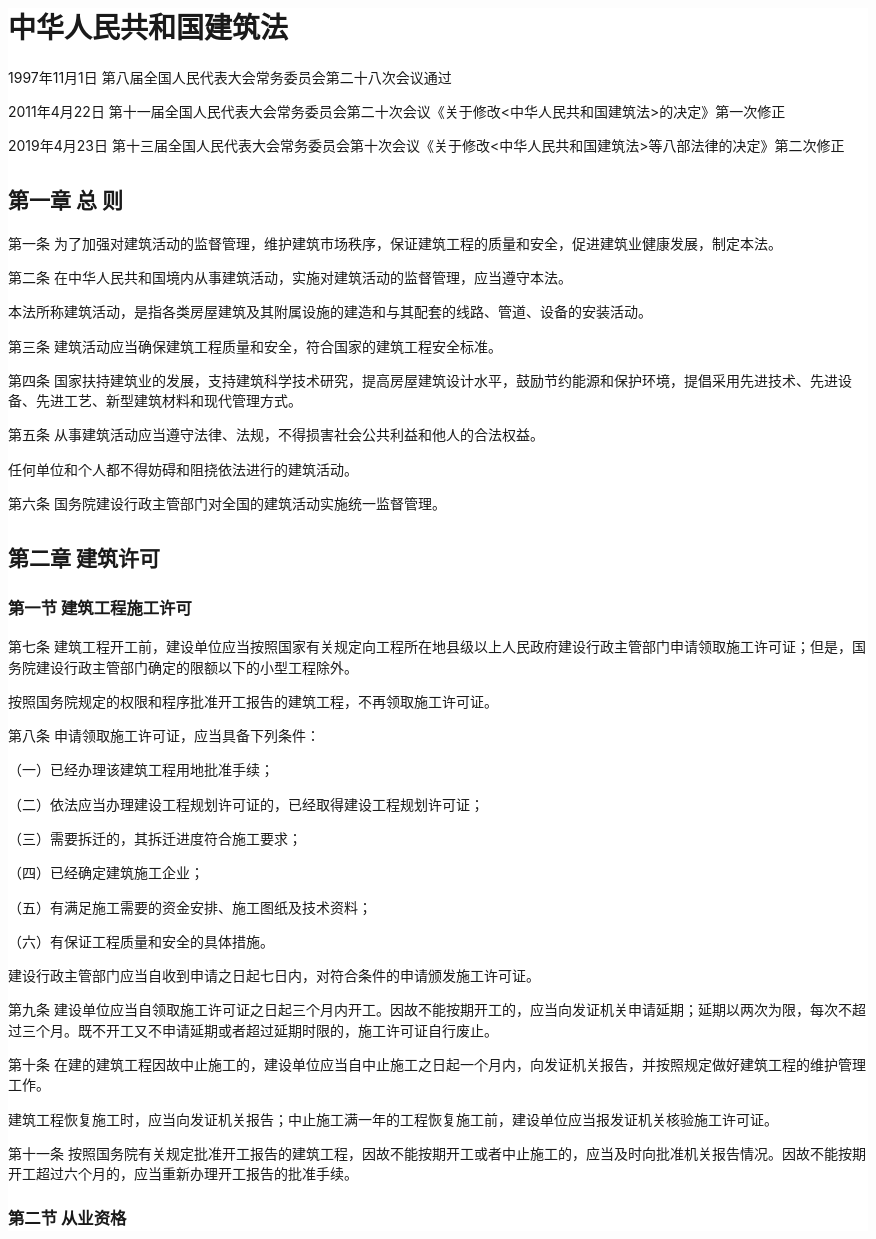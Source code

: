 # 中华人民共和国建筑法

1997年11月1日 第八届全国人民代表大会常务委员会第二十八次会议通过

2011年4月22日 第十一届全国人民代表大会常务委员会第二十次会议《关于修改<中华人民共和国建筑法>的决定》第一次修正

2019年4月23日 第十三届全国人民代表大会常务委员会第十次会议《关于修改<中华人民共和国建筑法>等八部法律的决定》第二次修正



## 第一章 总 则

第一条 为了加强对建筑活动的监督管理，维护建筑市场秩序，保证建筑工程的质量和安全，促进建筑业健康发展，制定本法。

第二条 在中华人民共和国境内从事建筑活动，实施对建筑活动的监督管理，应当遵守本法。

本法所称建筑活动，是指各类房屋建筑及其附属设施的建造和与其配套的线路、管道、设备的安装活动。

第三条 建筑活动应当确保建筑工程质量和安全，符合国家的建筑工程安全标准。

第四条 国家扶持建筑业的发展，支持建筑科学技术研究，提高房屋建筑设计水平，鼓励节约能源和保护环境，提倡采用先进技术、先进设备、先进工艺、新型建筑材料和现代管理方式。

第五条 从事建筑活动应当遵守法律、法规，不得损害社会公共利益和他人的合法权益。

任何单位和个人都不得妨碍和阻挠依法进行的建筑活动。

第六条 国务院建设行政主管部门对全国的建筑活动实施统一监督管理。

## 第二章 建筑许可

### 第一节 建筑工程施工许可

第七条 建筑工程开工前，建设单位应当按照国家有关规定向工程所在地县级以上人民政府建设行政主管部门申请领取施工许可证；但是，国务院建设行政主管部门确定的限额以下的小型工程除外。

按照国务院规定的权限和程序批准开工报告的建筑工程，不再领取施工许可证。

第八条 申请领取施工许可证，应当具备下列条件：

（一）已经办理该建筑工程用地批准手续；

（二）依法应当办理建设工程规划许可证的，已经取得建设工程规划许可证；

（三）需要拆迁的，其拆迁进度符合施工要求；

（四）已经确定建筑施工企业；

（五）有满足施工需要的资金安排、施工图纸及技术资料；

（六）有保证工程质量和安全的具体措施。

建设行政主管部门应当自收到申请之日起七日内，对符合条件的申请颁发施工许可证。

第九条 建设单位应当自领取施工许可证之日起三个月内开工。因故不能按期开工的，应当向发证机关申请延期；延期以两次为限，每次不超过三个月。既不开工又不申请延期或者超过延期时限的，施工许可证自行废止。

第十条 在建的建筑工程因故中止施工的，建设单位应当自中止施工之日起一个月内，向发证机关报告，并按照规定做好建筑工程的维护管理工作。

建筑工程恢复施工时，应当向发证机关报告；中止施工满一年的工程恢复施工前，建设单位应当报发证机关核验施工许可证。

第十一条 按照国务院有关规定批准开工报告的建筑工程，因故不能按期开工或者中止施工的，应当及时向批准机关报告情况。因故不能按期开工超过六个月的，应当重新办理开工报告的批准手续。

### 第二节 从业资格

